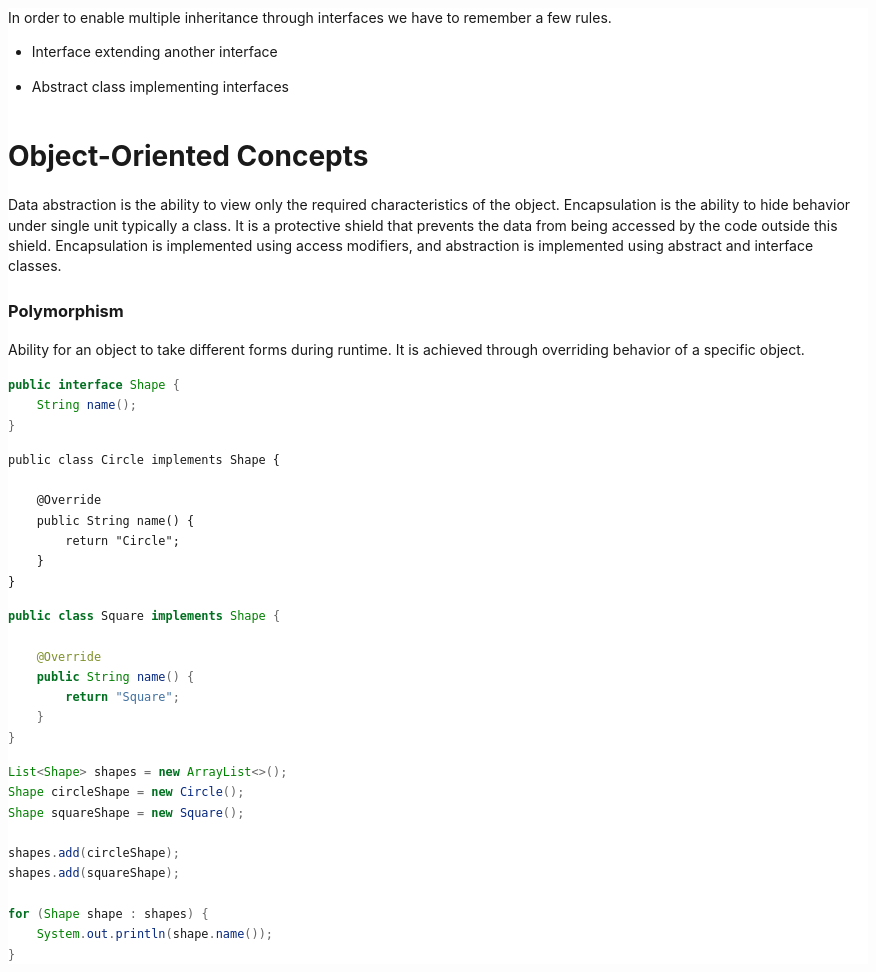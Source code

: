 In order to enable multiple inheritance through interfaces we have to remember a few rules.

- Interface extending another interface

- Abstract class implementing interfaces

# Object-Oriented Concepts

Data abstraction is the ability to view only the required characteristics of the object. Encapsulation is the ability to hide behavior under single unit typically a class. It is a protective shield that prevents the data from being accessed by the code outside this shield. Encapsulation is implemented using access modifiers, and abstraction is implemented using abstract and interface classes.

### Polymorphism

Ability for an object to take different forms during runtime. It is achieved through overriding behavior of a specific object.

```java
public interface Shape {
    String name();
}
```

```
public class Circle implements Shape {

    @Override
    public String name() {
        return "Circle";
    }
}
```

```java
public class Square implements Shape {

    @Override
    public String name() {
        return "Square";
    }
}
```

```java
List<Shape> shapes = new ArrayList<>();
Shape circleShape = new Circle();
Shape squareShape = new Square();

shapes.add(circleShape);
shapes.add(squareShape);

for (Shape shape : shapes) {
    System.out.println(shape.name());
}
```
